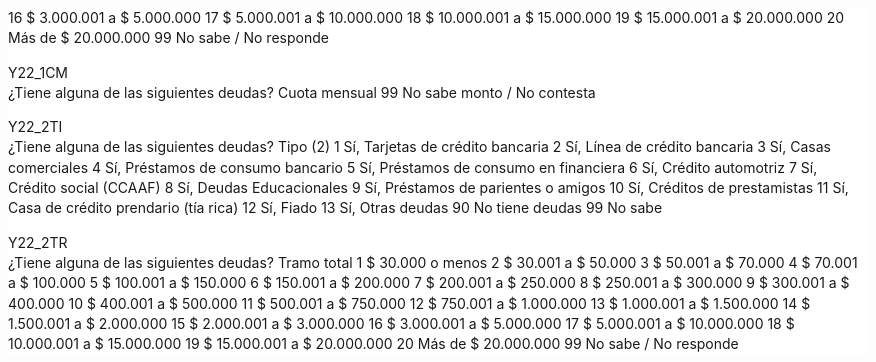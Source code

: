 16    $  3.000.001  a  $  5.000.000
17    $  5.000.001  a  $  10.000.000
18   $ 10.000.001 a $ 15.000.000
19   $ 15.000.001 a $ 20.000.000
20   Más de $ 20.000.000
99    No  sabe  /  No  responde

Y22_1CM  
¿Tiene  alguna  de  las  siguientes  deudas?  Cuota  mensual
99   No sabe monto / No contesta

Y22_2TI   
¿Tiene   alguna   de   las   siguientes   deudas?   Tipo   (2)
1      Sí, Tarjetas de crédito bancaria
2     Sí, Línea de crédito bancaria
3      Sí, Casas comerciales
4      Sí, Préstamos de consumo bancario
5      Sí, Préstamos de consumo en financiera
6     Sí, Crédito automotriz
7      Sí, Crédito social (CCAAF)
8     Sí, Deudas Educacionales
9      Sí, Préstamos de parientes o amigos
10    Sí,  Créditos  de  prestamistas
11   Sí, Casa de crédito prendario (tía rica)
12   Sí,  Fiado
13   Sí,  Otras  deudas
90   No  tiene  deudas
99   No  sabe

Y22_2TR  
¿Tiene  alguna  de  las  siguientes  deudas?  Tramo  total
1      $ 30.000 o menos
2      $ 30.001 a $ 50.000
3      $ 50.001 a $ 70.000
4      $ 70.001 a $ 100.000
5      $ 100.001 a $ 150.000
6      $ 150.001 a $ 200.000
7      $ 200.001 a $ 250.000
8      $ 250.001 a $ 300.000
9      $ 300.001 a $ 400.000
10    $  400.001  a  $  500.000
11    $  500.001  a  $  750.000
12    $  750.001  a  $  1.000.000
13    $  1.000.001  a  $  1.500.000
14    $  1.500.001  a  $  2.000.000
15    $  2.000.001  a  $  3.000.000
16    $  3.000.001  a  $  5.000.000
17    $  5.000.001  a  $  10.000.000
18   $ 10.000.001 a $ 15.000.000
19   $ 15.000.001 a $ 20.000.000
20   Más de $ 20.000.000
99    No  sabe  /  No  responde
